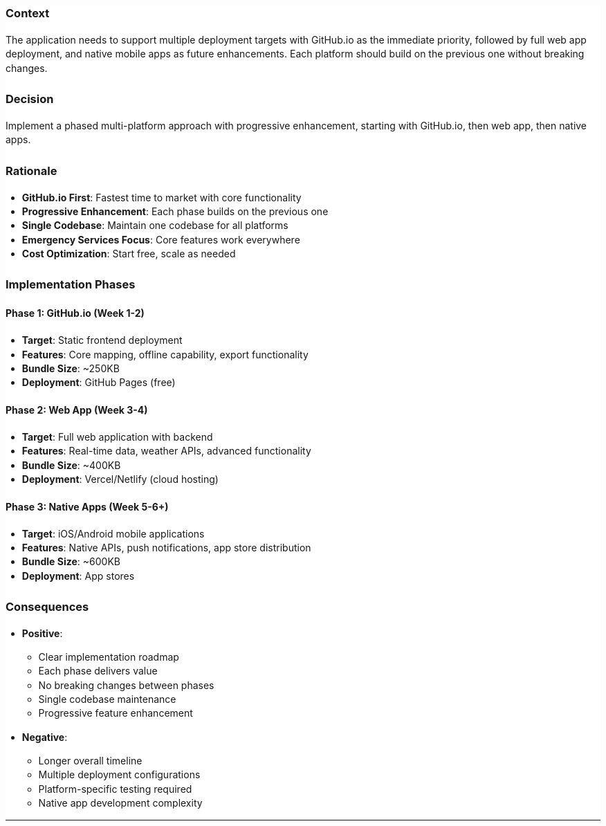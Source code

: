 ### Context
The application needs to support multiple deployment targets with GitHub.io as the immediate priority, followed by full web app deployment, and native mobile apps as future enhancements. Each platform should build on the previous one without breaking changes.

### Decision
Implement a phased multi-platform approach with progressive enhancement, starting with GitHub.io, then web app, then native apps.

### Rationale
- **GitHub.io First**: Fastest time to market with core functionality
- **Progressive Enhancement**: Each phase builds on the previous one
- **Single Codebase**: Maintain one codebase for all platforms
- **Emergency Services Focus**: Core features work everywhere
- **Cost Optimization**: Start free, scale as needed

### Implementation Phases

#### Phase 1: GitHub.io (Week 1-2)
- **Target**: Static frontend deployment
- **Features**: Core mapping, offline capability, export functionality
- **Bundle Size**: ~250KB
- **Deployment**: GitHub Pages (free)

#### Phase 2: Web App (Week 3-4)
- **Target**: Full web application with backend
- **Features**: Real-time data, weather APIs, advanced functionality
- **Bundle Size**: ~400KB
- **Deployment**: Vercel/Netlify (cloud hosting)

#### Phase 3: Native Apps (Week 5-6+)
- **Target**: iOS/Android mobile applications
- **Features**: Native APIs, push notifications, app store distribution
- **Bundle Size**: ~600KB
- **Deployment**: App stores

### Consequences
- **Positive**:
  - Clear implementation roadmap
  - Each phase delivers value
  - No breaking changes between phases
  - Single codebase maintenance
  - Progressive feature enhancement
  
- **Negative**:
  - Longer overall timeline
  - Multiple deployment configurations
  - Platform-specific testing required
  - Native app development complexity

---